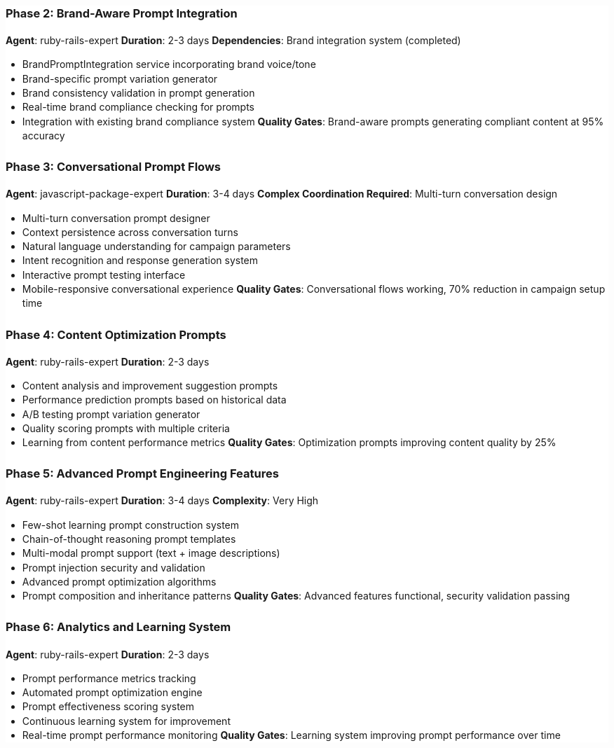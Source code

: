 ### Phase 2: Brand-Aware Prompt Integration
**Agent**: ruby-rails-expert
**Duration**: 2-3 days
**Dependencies**: Brand integration system (completed)
- BrandPromptIntegration service incorporating brand voice/tone
- Brand-specific prompt variation generator
- Brand consistency validation in prompt generation
- Real-time brand compliance checking for prompts
- Integration with existing brand compliance system
**Quality Gates**: Brand-aware prompts generating compliant content at 95% accuracy

### Phase 3: Conversational Prompt Flows
**Agent**: javascript-package-expert
**Duration**: 3-4 days
**Complex Coordination Required**: Multi-turn conversation design
- Multi-turn conversation prompt designer
- Context persistence across conversation turns
- Natural language understanding for campaign parameters
- Intent recognition and response generation system
- Interactive prompt testing interface
- Mobile-responsive conversational experience
**Quality Gates**: Conversational flows working, 70% reduction in campaign setup time

### Phase 4: Content Optimization Prompts
**Agent**: ruby-rails-expert
**Duration**: 2-3 days
- Content analysis and improvement suggestion prompts
- Performance prediction prompts based on historical data
- A/B testing prompt variation generator
- Quality scoring prompts with multiple criteria
- Learning from content performance metrics
**Quality Gates**: Optimization prompts improving content quality by 25%

### Phase 5: Advanced Prompt Engineering Features
**Agent**: ruby-rails-expert
**Duration**: 3-4 days
**Complexity**: Very High
- Few-shot learning prompt construction system
- Chain-of-thought reasoning prompt templates
- Multi-modal prompt support (text + image descriptions)
- Prompt injection security and validation
- Advanced prompt optimization algorithms
- Prompt composition and inheritance patterns
**Quality Gates**: Advanced features functional, security validation passing

### Phase 6: Analytics and Learning System
**Agent**: ruby-rails-expert
**Duration**: 2-3 days
- Prompt performance metrics tracking
- Automated prompt optimization engine
- Prompt effectiveness scoring system
- Continuous learning system for improvement
- Real-time prompt performance monitoring
**Quality Gates**: Learning system improving prompt performance over time
